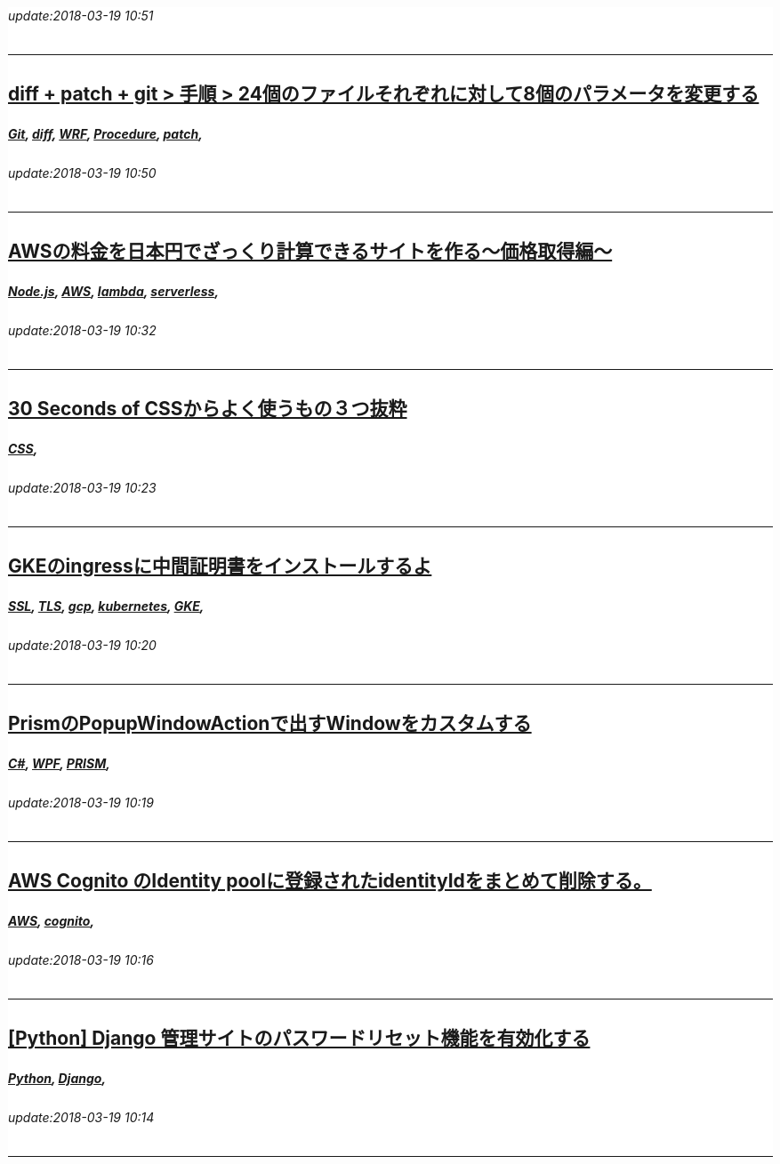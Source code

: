 ###### update:2018-03-19 10:51
---
## [diff + patch + git > 手順 > 24個のファイルそれぞれに対して8個のパラメータを変更する](https://qiita.com/7of9/items/955292ca2d67a7c53a0e)
##### [Git](https://qiita.com/tags/Git), [diff](https://qiita.com/tags/diff), [WRF](https://qiita.com/tags/WRF), [Procedure](https://qiita.com/tags/Procedure), [patch](https://qiita.com/tags/patch), 
###### update:2018-03-19 10:50
---
## [AWSの料金を日本円でざっくり計算できるサイトを作る〜価格取得編〜](https://qiita.com/noplan1989/items/b987b6091fd82a28f870)
##### [Node.js](https://qiita.com/tags/Node.js), [AWS](https://qiita.com/tags/AWS), [lambda](https://qiita.com/tags/lambda), [serverless](https://qiita.com/tags/serverless), 
###### update:2018-03-19 10:32
---
## [30 Seconds of CSSからよく使うもの３つ抜粋](https://qiita.com/annnews23/items/b257769281a2bcf75c08)
##### [CSS](https://qiita.com/tags/CSS), 
###### update:2018-03-19 10:23
---
## [GKEのingressに中間証明書をインストールするよ](https://qiita.com/wataru420/items/79e66713168d6db1c798)
##### [SSL](https://qiita.com/tags/SSL), [TLS](https://qiita.com/tags/TLS), [gcp](https://qiita.com/tags/gcp), [kubernetes](https://qiita.com/tags/kubernetes), [GKE](https://qiita.com/tags/GKE), 
###### update:2018-03-19 10:20
---
## [PrismのPopupWindowActionで出すWindowをカスタムする](https://qiita.com/kuro4/items/1207323fde8fb233d212)
##### [C#](https://qiita.com/tags/C#), [WPF](https://qiita.com/tags/WPF), [PRISM](https://qiita.com/tags/PRISM), 
###### update:2018-03-19 10:19
---
## [AWS Cognito のIdentity poolに登録されたidentityIdをまとめて削除する。](https://qiita.com/stoneriverheart/items/705d6d4561cdeca8870f)
##### [AWS](https://qiita.com/tags/AWS), [cognito](https://qiita.com/tags/cognito), 
###### update:2018-03-19 10:16
---
## [[Python] Django 管理サイトのパスワードリセット機能を有効化する](https://qiita.com/okoppe8/items/caa03dd2d9281e9cf263)
##### [Python](https://qiita.com/tags/Python), [Django](https://qiita.com/tags/Django), 
###### update:2018-03-19 10:14
---